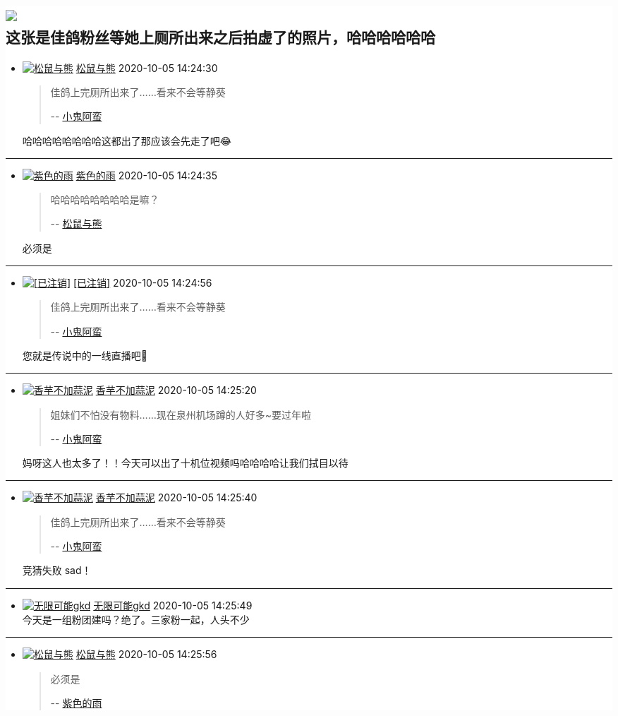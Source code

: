   ![](https://img3.doubanio.com/view/richtext/large/public/p32687101.jpg)  
  这张是佳鸽粉丝等她上厕所出来之后拍虚了的照片，哈哈哈哈哈哈  
---
* [![松鼠与熊](https://img2.doubanio.com/icon/u168667402-2.jpg)](https://www.douban.com/people/168667402/)    [松鼠与熊](https://www.douban.com/people/168667402/)    2020-10-05 14:24:30  
  >佳鸽上完厕所出来了……看来不会等静葵  
  >
  >-- [小鬼阿蛮](https://www.douban.com/people/219137387/)  
  
  哈哈哈哈哈哈哈哈这都出了那应该会先走了吧😂  
---
* [![紫色的雨](https://img2.doubanio.com/icon/u220857820-2.jpg)](https://www.douban.com/people/220857820/)    [紫色的雨](https://www.douban.com/people/220857820/)    2020-10-05 14:24:35  
  >哈哈哈哈哈哈哈哈是嘛？  
  >
  >-- [松鼠与熊](https://www.douban.com/people/168667402/)  
  
  必须是  
---
* [![[已注销]](https://img1.doubanio.com/icon/user_normal.jpg)](https://www.douban.com/people/219008874/)    [[已注销]](https://www.douban.com/people/219008874/)    2020-10-05 14:24:56  
  >佳鸽上完厕所出来了……看来不会等静葵  
  >
  >-- [小鬼阿蛮](https://www.douban.com/people/219137387/)  
  
  您就是传说中的一线直播吧🤣  
---
* [![香芋不加蒜泥](https://img1.doubanio.com/icon/u168469439-8.jpg)](https://www.douban.com/people/168469439/)    [香芋不加蒜泥](https://www.douban.com/people/168469439/)    2020-10-05 14:25:20  
  >姐妹们不怕没有物料……现在泉州机场蹲的人好多~要过年啦  
  >
  >-- [小鬼阿蛮](https://www.douban.com/people/219137387/)  
  
  妈呀这人也太多了！！今天可以出了十机位视频吗哈哈哈哈让我们拭目以待  
---
* [![香芋不加蒜泥](https://img1.doubanio.com/icon/u168469439-8.jpg)](https://www.douban.com/people/168469439/)    [香芋不加蒜泥](https://www.douban.com/people/168469439/)    2020-10-05 14:25:40  
  >佳鸽上完厕所出来了……看来不会等静葵  
  >
  >-- [小鬼阿蛮](https://www.douban.com/people/219137387/)  
  
  竞猜失败 sad！  
---
* [![无限可能gkd](https://img2.doubanio.com/icon/u53936434-23.jpg)](https://www.douban.com/people/53936434/)    [无限可能gkd](https://www.douban.com/people/53936434/)    2020-10-05 14:25:49  
  今天是一组粉团建吗？绝了。三家粉一起，人头不少  
---
* [![松鼠与熊](https://img2.doubanio.com/icon/u168667402-2.jpg)](https://www.douban.com/people/168667402/)    [松鼠与熊](https://www.douban.com/people/168667402/)    2020-10-05 14:25:56  
  >必须是  
  >
  >-- [紫色的雨](https://www.douban.com/people/220857820/)  
  